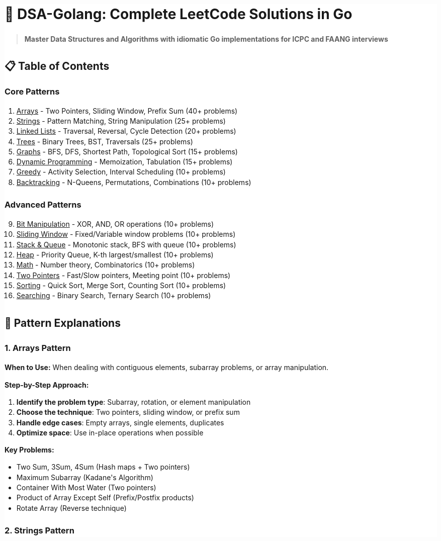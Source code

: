 # 🚀 DSA-Golang: Complete LeetCode Solutions in Go

> **Master Data Structures and Algorithms with idiomatic Go implementations for ICPC and FAANG interviews**

## 📋 Table of Contents

### **Core Patterns**

1. [Arrays](Arrays/) - Two Pointers, Sliding Window, Prefix Sum (40+ problems)
2. [Strings](Strings/) - Pattern Matching, String Manipulation (25+ problems)
3. [Linked Lists](LinkedLists/) - Traversal, Reversal, Cycle Detection (20+ problems)
4. [Trees](Trees/) - Binary Trees, BST, Traversals (25+ problems)
5. [Graphs](Graphs/) - BFS, DFS, Shortest Path, Topological Sort (15+ problems)
6. [Dynamic Programming](DynamicProgramming/) - Memoization, Tabulation (15+ problems)
7. [Greedy](Greedy/) - Activity Selection, Interval Scheduling (10+ problems)
8. [Backtracking](Backtracking/) - N-Queens, Permutations, Combinations (10+ problems)

### **Advanced Patterns**

9. [Bit Manipulation](BitManipulation/) - XOR, AND, OR operations (10+ problems)
10. [Sliding Window](SlidingWindow/) - Fixed/Variable window problems (10+ problems)
11. [Stack & Queue](StackQueue/) - Monotonic stack, BFS with queue (10+ problems)
12. [Heap](Heap/) - Priority Queue, K-th largest/smallest (10+ problems)
13. [Math](Math/) - Number theory, Combinatorics (10+ problems)
14. [Two Pointers](TwoPointers/) - Fast/Slow pointers, Meeting point (10+ problems)
15. [Sorting](Sorting/) - Quick Sort, Merge Sort, Counting Sort (10+ problems)
16. [Searching](Searching/) - Binary Search, Ternary Search (10+ problems)

## 🎯 Pattern Explanations

### **1. Arrays Pattern**

**When to Use:** When dealing with contiguous elements, subarray problems, or array manipulation.

**Step-by-Step Approach:**

1. **Identify the problem type**: Subarray, rotation, or element manipulation
2. **Choose the technique**: Two pointers, sliding window, or prefix sum
3. **Handle edge cases**: Empty arrays, single elements, duplicates
4. **Optimize space**: Use in-place operations when possible

**Key Problems:**

- Two Sum, 3Sum, 4Sum (Hash maps + Two pointers)
- Maximum Subarray (Kadane's Algorithm)
- Container With Most Water (Two pointers)
- Product of Array Except Self (Prefix/Postfix products)
- Rotate Array (Reverse technique)

### **2. Strings Pattern**
